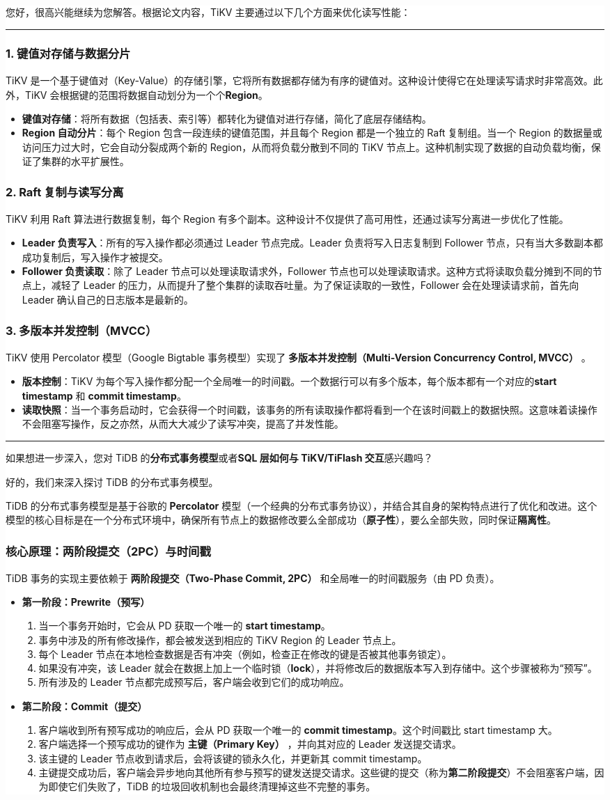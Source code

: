 您好，很高兴能继续为您解答。根据论文内容，TiKV 主要通过以下几个方面来优化读写性能：

---

### 1. 键值对存储与数据分片

TiKV 是一个基于键值对（Key-Value）的存储引擎，它将所有数据都存储为有序的键值对。这种设计使得它在处理读写请求时非常高效。此外，TiKV 会根据键的范围将数据自动划分为一个个**Region**。

* **键值对存储**：将所有数据（包括表、索引等）都转化为键值对进行存储，简化了底层存储结构。
* **Region 自动分片**：每个 Region 包含一段连续的键值范围，并且每个 Region 都是一个独立的 Raft 复制组。当一个 Region 的数据量或访问压力过大时，它会自动分裂成两个新的 Region，从而将负载分散到不同的 TiKV 节点上。这种机制实现了数据的自动负载均衡，保证了集群的水平扩展性。

### 2. Raft 复制与读写分离

TiKV 利用 Raft 算法进行数据复制，每个 Region 有多个副本。这种设计不仅提供了高可用性，还通过读写分离进一步优化了性能。

* **Leader 负责写入**：所有的写入操作都必须通过 Leader 节点完成。Leader 负责将写入日志复制到 Follower 节点，只有当大多数副本都成功复制后，写入操作才被提交。
* **Follower 负责读取**：除了 Leader 节点可以处理读取请求外，Follower 节点也可以处理读取请求。这种方式将读取负载分摊到不同的节点上，减轻了 Leader 的压力，从而提升了整个集群的读取吞吐量。为了保证读取的一致性，Follower 会在处理读请求前，首先向 Leader 确认自己的日志版本是最新的。

### 3. 多版本并发控制（MVCC）

TiKV 使用 Percolator 模型（Google Bigtable 事务模型）实现了 **多版本并发控制（Multi-Version Concurrency Control, MVCC）** 。

* **版本控制**：TiKV 为每个写入操作都分配一个全局唯一的时间戳。一个数据行可以有多个版本，每个版本都有一个对应的**start timestamp** 和 **commit timestamp**。
* **读取快照**：当一个事务启动时，它会获得一个时间戳，该事务的所有读取操作都将看到一个在该时间戳上的数据快照。这意味着读操作不会阻塞写操作，反之亦然，从而大大减少了读写冲突，提高了并发性能。

---

如果想进一步深入，您对 TiDB 的**分布式事务模型**或者**SQL 层如何与 TiKV/TiFlash 交互**感兴趣吗？

好的，我们来深入探讨 TiDB 的分布式事务模型。

TiDB 的分布式事务模型是基于谷歌的 **Percolator** 模型（一个经典的分布式事务协议），并结合其自身的架构特点进行了优化和改进。这个模型的核心目标是在一个分布式环境中，确保所有节点上的数据修改要么全部成功（**原子性**），要么全部失败，同时保证**隔离性**。

### 核心原理：两阶段提交（2PC）与时间戳

TiDB 事务的实现主要依赖于 **两阶段提交（Two-Phase Commit, 2PC）** 和全局唯一的时间戳服务（由 PD 负责）。

* **第一阶段：Prewrite（预写）**
    1.  当一个事务开始时，它会从 PD 获取一个唯一的 **start timestamp**。
    2.  事务中涉及的所有修改操作，都会被发送到相应的 TiKV Region 的 Leader 节点上。
    3.  每个 Leader 节点在本地检查数据是否有冲突（例如，检查正在修改的键是否被其他事务锁定）。
    4.  如果没有冲突，该 Leader 就会在数据上加上一个临时锁（**lock**），并将修改后的数据版本写入到存储中。这个步骤被称为“预写”。
    5.  所有涉及的 Leader 节点都完成预写后，客户端会收到它们的成功响应。

* **第二阶段：Commit（提交）**
    1.  客户端收到所有预写成功的响应后，会从 PD 获取一个唯一的 **commit timestamp**。这个时间戳比 start timestamp 大。
    2.  客户端选择一个预写成功的键作为 **主键（Primary Key）** ，并向其对应的 Leader 发送提交请求。
    3.  该主键的 Leader 节点收到请求后，会将该键的锁永久化，并更新其 commit timestamp。
    4.  主键提交成功后，客户端会异步地向其他所有参与预写的键发送提交请求。这些键的提交（称为**第二阶段提交**）不会阻塞客户端，因为即使它们失败了，TiDB 的垃圾回收机制也会最终清理掉这些不完整的事务。
